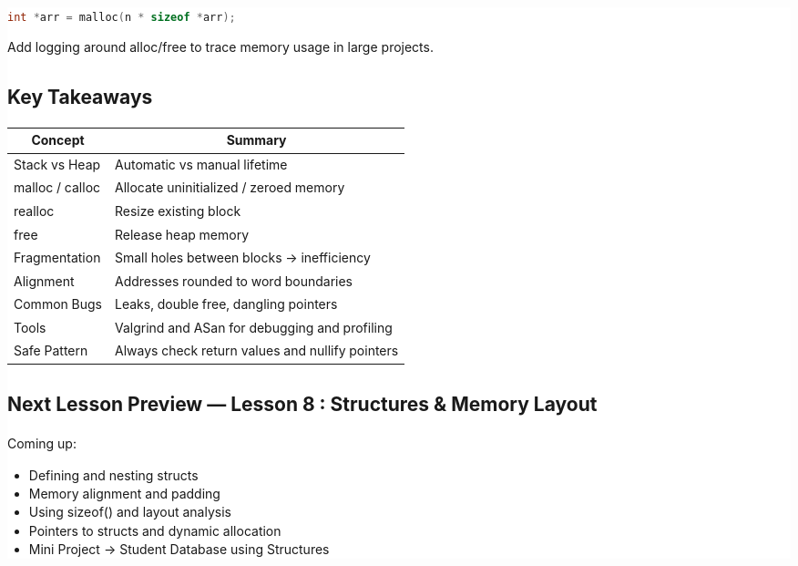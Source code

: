 ```c
int *arr = malloc(n * sizeof *arr);
```

Add logging around alloc/free to trace memory usage in large projects.

## Key Takeaways

| Concept         | Summary                                          |
|-----------------|--------------------------------------------------|
| Stack vs Heap   | Automatic vs manual lifetime                     |
| malloc / calloc | Allocate uninitialized / zeroed memory           |
| realloc         | Resize existing block                            |
| free            | Release heap memory                              |
| Fragmentation   | Small holes between blocks → inefficiency        |
| Alignment       | Addresses rounded to word boundaries             |
| Common Bugs     | Leaks, double free, dangling pointers            |
| Tools           | Valgrind and ASan for debugging and profiling    |
| Safe Pattern    | Always check return values and nullify pointers  |

## Next Lesson Preview — Lesson 8 : Structures & Memory Layout
Coming up:

- Defining and nesting structs
- Memory alignment and padding
- Using sizeof() and layout analysis
- Pointers to structs and dynamic allocation
- Mini Project → Student Database using Structures